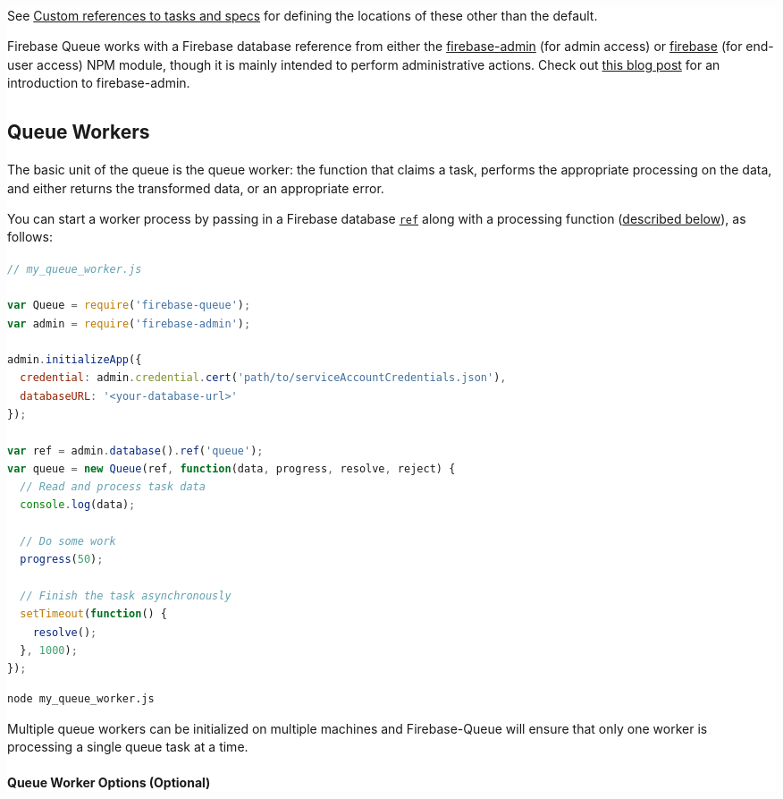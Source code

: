 See [Custom references to tasks and specs](#custom-references-to-tasks-and-specs) for defining the locations of these other than the default.

Firebase Queue works with a Firebase database reference from either the [firebase-admin](https://www.npmjs.com/package/firebase-admin) (for admin access) or [firebase](https://www.npmjs.com/package/firebase) (for end-user access) NPM module, though it is mainly intended to perform administrative actions. Check out [this blog post](https://firebase.googleblog.com/2016/11/bringing-firebase-to-your-server.html) for an introduction to firebase-admin.


## Queue Workers

The basic unit of the queue is the queue worker: the function that claims a task, performs the appropriate processing on the data, and either returns the transformed data, or an appropriate error.

You can start a worker process by passing in a Firebase database  [`ref`](https://firebase.google.com/docs/server/setup#initialize_the_sdk) along with a processing function ([described below](#the-processing-function)), as follows:

```js
// my_queue_worker.js

var Queue = require('firebase-queue');
var admin = require('firebase-admin');

admin.initializeApp({
  credential: admin.credential.cert('path/to/serviceAccountCredentials.json'),
  databaseURL: '<your-database-url>'
});

var ref = admin.database().ref('queue');
var queue = new Queue(ref, function(data, progress, resolve, reject) {
  // Read and process task data
  console.log(data);

  // Do some work
  progress(50);

  // Finish the task asynchronously
  setTimeout(function() {
    resolve();
  }, 1000);
});
```

```shell
node my_queue_worker.js
```

Multiple queue workers can be initialized on multiple machines and Firebase-Queue will ensure that only one worker is processing a single queue task at a time.


#### Queue Worker Options (Optional)
